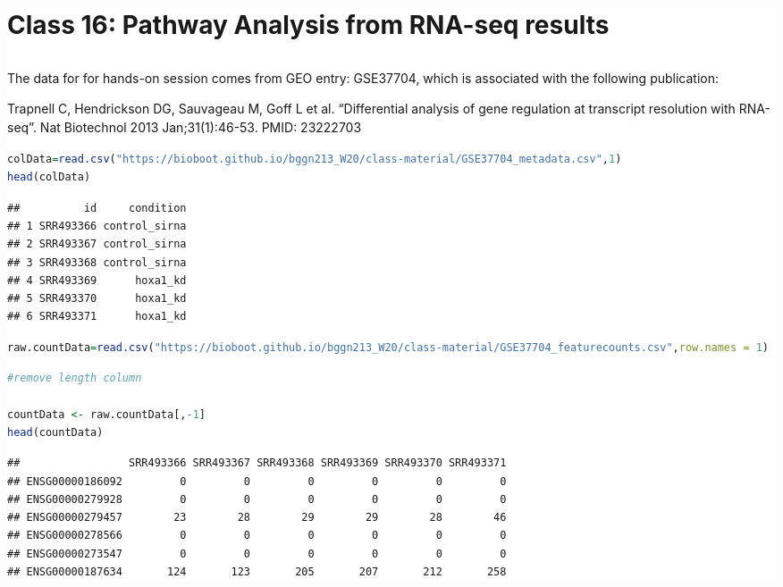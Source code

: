 Class 16: Pathway Analysis from RNA-seq results
================

## 

The data for for hands-on session comes from GEO entry: GSE37704, which
is associated with the following publication:

Trapnell C, Hendrickson DG, Sauvageau M, Goff L et al. “Differential
analysis of gene regulation at transcript resolution with RNA-seq”. Nat
Biotechnol 2013 Jan;31(1):46-53. PMID:
23222703

``` r
colData=read.csv("https://bioboot.github.io/bggn213_W20/class-material/GSE37704_metadata.csv",1)
head(colData)
```

    ##          id     condition
    ## 1 SRR493366 control_sirna
    ## 2 SRR493367 control_sirna
    ## 3 SRR493368 control_sirna
    ## 4 SRR493369      hoxa1_kd
    ## 5 SRR493370      hoxa1_kd
    ## 6 SRR493371      hoxa1_kd

``` r
raw.countData=read.csv("https://bioboot.github.io/bggn213_W20/class-material/GSE37704_featurecounts.csv",row.names = 1)
```

``` r
#remove length column

countData <- raw.countData[,-1]
head(countData)
```

    ##                 SRR493366 SRR493367 SRR493368 SRR493369 SRR493370 SRR493371
    ## ENSG00000186092         0         0         0         0         0         0
    ## ENSG00000279928         0         0         0         0         0         0
    ## ENSG00000279457        23        28        29        29        28        46
    ## ENSG00000278566         0         0         0         0         0         0
    ## ENSG00000273547         0         0         0         0         0         0
    ## ENSG00000187634       124       123       205       207       212       258
